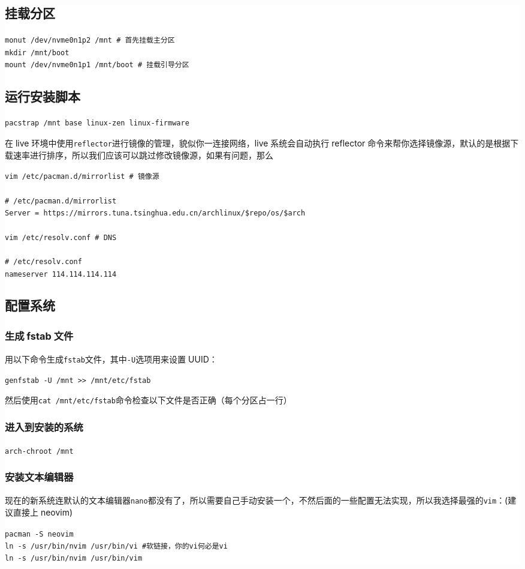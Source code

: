 ## 挂载分区

```shell
monut /dev/nvme0n1p2 /mnt # 首先挂载主分区
mkdir /mnt/boot
mount /dev/nvme0n1p1 /mnt/boot # 挂载引导分区
```

## 运行安装脚本

```shell
pacstrap /mnt base linux-zen linux-firmware
```

在 live 环境中使用`reflector`进行镜像的管理，貌似你一连接网络，live 系统会自动执行 reflector 命令来帮你选择镜像源，默认的是根据下载速率进行排序，所以我们应该可以跳过修改镜像源，如果有问题，那么

```shell
vim /etc/pacman.d/mirrorlist # 镜像源

# /etc/pacman.d/mirrorlist
Server = https://mirrors.tuna.tsinghua.edu.cn/archlinux/$repo/os/$arch

vim /etc/resolv.conf # DNS

# /etc/resolv.conf
nameserver 114.114.114.114
```

## 配置系统

### **生成 fstab 文件**

用以下命令生成`fstab`文件，其中`-U`选项用来设置 UUID：

```text
genfstab -U /mnt >> /mnt/etc/fstab
```

然后使用`cat /mnt/etc/fstab`命令检查以下文件是否正确（每个分区占一行）

### **进入到安装的系统**

```text
arch-chroot /mnt
```

### **安装文本编辑器**

现在的新系统连默认的文本编辑器`nano`都没有了，所以需要自己手动安装一个，不然后面的一些配置无法实现，所以我选择最强的`vim`：(建议直接上 neovim)

```shell
pacman -S neovim
ln -s /usr/bin/nvim /usr/bin/vi #软链接，你的vi何必是vi
ln -s /usr/bin/nvim /usr/bin/vim
```
